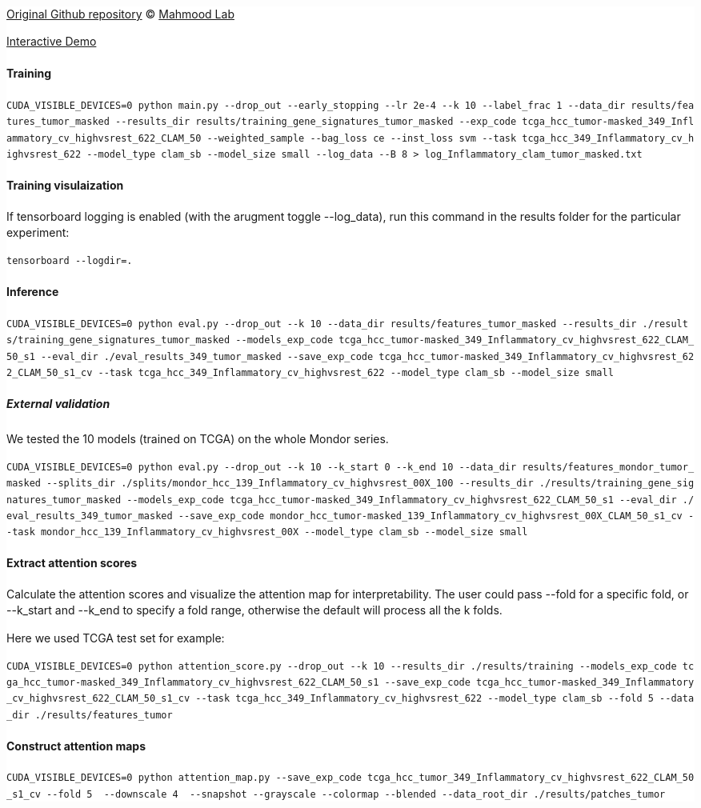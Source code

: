 [Original Github repository](https://github.com/mahmoodlab/CLAM) © [Mahmood Lab](http://www.mahmoodlab.org)

[Interactive Demo](http://clam.mahmoodlab.org) 


#### Training
```shell
CUDA_VISIBLE_DEVICES=0 python main.py --drop_out --early_stopping --lr 2e-4 --k 10 --label_frac 1 --data_dir results/features_tumor_masked --results_dir results/training_gene_signatures_tumor_masked --exp_code tcga_hcc_tumor-masked_349_Inflammatory_cv_highvsrest_622_CLAM_50 --weighted_sample --bag_loss ce --inst_loss svm --task tcga_hcc_349_Inflammatory_cv_highvsrest_622 --model_type clam_sb --model_size small --log_data --B 8 > log_Inflammatory_clam_tumor_masked.txt
```

#### Training visulaization
If tensorboard logging is enabled (with the arugment toggle --log_data), run this command in the results folder for the particular experiment:
```shell
tensorboard --logdir=.
```

#### Inference
```shell
CUDA_VISIBLE_DEVICES=0 python eval.py --drop_out --k 10 --data_dir results/features_tumor_masked --results_dir ./results/training_gene_signatures_tumor_masked --models_exp_code tcga_hcc_tumor-masked_349_Inflammatory_cv_highvsrest_622_CLAM_50_s1 --eval_dir ./eval_results_349_tumor_masked --save_exp_code tcga_hcc_tumor-masked_349_Inflammatory_cv_highvsrest_622_CLAM_50_s1_cv --task tcga_hcc_349_Inflammatory_cv_highvsrest_622 --model_type clam_sb --model_size small
```
##### External validation
We tested the 10 models (trained on TCGA) on the whole Mondor series.
```shell
CUDA_VISIBLE_DEVICES=0 python eval.py --drop_out --k 10 --k_start 0 --k_end 10 --data_dir results/features_mondor_tumor_masked --splits_dir ./splits/mondor_hcc_139_Inflammatory_cv_highvsrest_00X_100 --results_dir ./results/training_gene_signatures_tumor_masked --models_exp_code tcga_hcc_tumor-masked_349_Inflammatory_cv_highvsrest_622_CLAM_50_s1 --eval_dir ./eval_results_349_tumor_masked --save_exp_code mondor_hcc_tumor-masked_139_Inflammatory_cv_highvsrest_00X_CLAM_50_s1_cv --task mondor_hcc_139_Inflammatory_cv_highvsrest_00X --model_type clam_sb --model_size small
```
#### Extract attention scores
Calculate the attention scores and visualize the attention map for interpretability. The user could pass --fold for a specific fold, or --k_start and --k_end to specify a fold range, otherwise the default will process all the k folds.

Here we used TCGA test set for example:
```shell
CUDA_VISIBLE_DEVICES=0 python attention_score.py --drop_out --k 10 --results_dir ./results/training --models_exp_code tcga_hcc_tumor-masked_349_Inflammatory_cv_highvsrest_622_CLAM_50_s1 --save_exp_code tcga_hcc_tumor-masked_349_Inflammatory_cv_highvsrest_622_CLAM_50_s1_cv --task tcga_hcc_349_Inflammatory_cv_highvsrest_622 --model_type clam_sb --fold 5 --data_dir ./results/features_tumor
```
#### Construct attention maps
```shell
CUDA_VISIBLE_DEVICES=0 python attention_map.py --save_exp_code tcga_hcc_tumor_349_Inflammatory_cv_highvsrest_622_CLAM_50_s1_cv --fold 5  --downscale 4  --snapshot --grayscale --colormap --blended --data_root_dir ./results/patches_tumor
```
